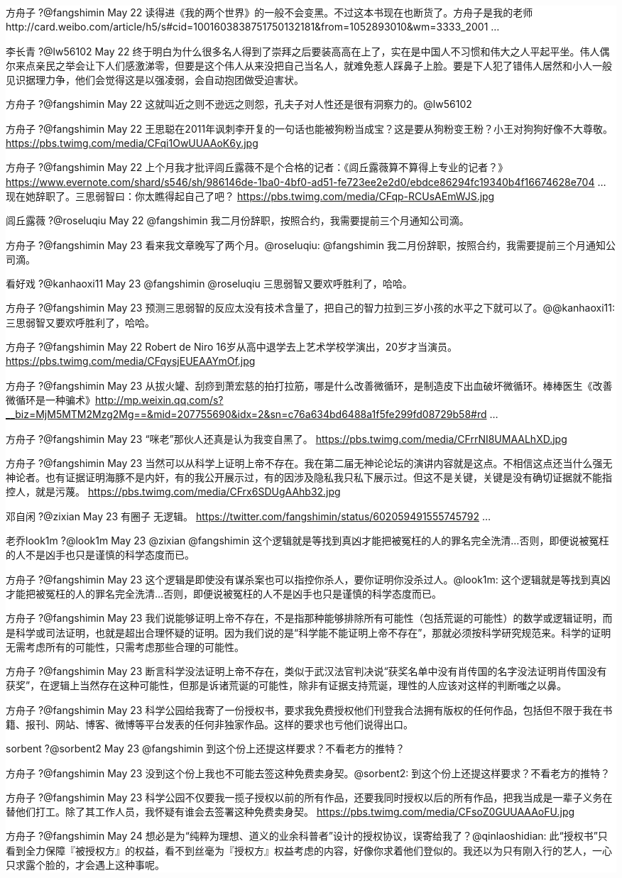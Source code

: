 方舟子 ?@fangshimin  May 22 读得进《我的两个世界》的一般不会变黑。不过这本书现在也断货了。方舟子是我的老师http://card.weibo.com/article/h5/s#cid=1001603838751750132181&from=1052893010&wm=3333_2001 …

李长青 ?@lw56102  May 22 终于明白为什么很多名人得到了崇拜之后要装高高在上了，实在是中国人不习惯和伟大之人平起平坐。伟人偶尔来点亲民之举会让下人们感激涕零，但要是这个伟人从来没把自己当名人，就难免惹人踩鼻子上脸。要是下人犯了错伟人居然和小人一般见识据理力争，他们会觉得这是以强凌弱，会自动抱团做受迫害状。

方舟子 ?@fangshimin  May 22 这就叫近之则不逊远之则怨，孔夫子对人性还是很有洞察力的。@lw56102

方舟子 ?@fangshimin  May 22 王思聪在2011年讽刺李开复的一句话也能被狗粉当成宝？这是要从狗粉变王粉？小王对狗狗好像不大尊敬。 https://pbs.twimg.com/media/CFqi1OwUUAAoK6y.jpg

方舟子 ?@fangshimin  May 22 上个月我才批评闾丘露薇不是个合格的记者：《闾丘露薇算不算得上专业的记者？》https://www.evernote.com/shard/s546/sh/986146de-1ba0-4bf0-ad51-fe723ee2e2d0/ebdce86294fc19340b4f16674628e704 … 现在她辞职了。三思弱智曰：你太瞧得起自己了吧？ https://pbs.twimg.com/media/CFqp-RCUsAEmWJS.jpg

闾丘露薇 ?@roseluqiu  May 22 @fangshimin 我二月份辞职，按照合约，我需要提前三个月通知公司滴。

方舟子 ?@fangshimin  May 23 看来我文章晚写了两个月。@roseluqiu: @fangshimin 我二月份辞职，按照合约，我需要提前三个月通知公司滴。

看好戏 ?@kanhaoxi11  May 23 @fangshimin @roseluqiu 三思弱智又要欢呼胜利了，哈哈。

方舟子 ?@fangshimin  May 23 预测三思弱智的反应太没有技术含量了，把自己的智力拉到三岁小孩的水平之下就可以了。@@kanhaoxi11: 三思弱智又要欢呼胜利了，哈哈。

方舟子 ?@fangshimin  May 22 Robert de Niro 16岁从高中退学去上艺术学校学演出，20岁才当演员。 https://pbs.twimg.com/media/CFqysjEUEAAYmOf.jpg

方舟子 ?@fangshimin  May 23 从拔火罐、刮痧到萧宏慈的拍打拉筋，哪是什么改善微循环，是制造皮下出血破坏微循环。棒棒医生《改善微循环是一种骗术》http://mp.weixin.qq.com/s?__biz=MjM5MTM2Mzg2Mg==&mid=207755690&idx=2&sn=c76a634bd6488a1f5fe299fd08729b58#rd …

方舟子 ?@fangshimin  May 23 “咪老”那伙人还真是认为我变自黑了。 https://pbs.twimg.com/media/CFrrNI8UMAALhXD.jpg

方舟子 ?@fangshimin  May 23 当然可以从科学上证明上帝不存在。我在第二届无神论论坛的演讲内容就是这点。不相信这点还当什么强无神论者。也有证据证明海豚不是内奸，有的我公开展示过，有的因涉及隐私我只私下展示过。但这不是关键，关键是没有确切证据就不能指控人，就是污蔑。 https://pbs.twimg.com/media/CFrx6SDUgAAhb32.jpg

邓自闲 ?@zixian  May 23 有圈子 无逻辑。 https://twitter.com/fangshimin/status/602059491555745792 …

老乔look1m ?@look1m  May 23 @zixian @fangshimin 这个逻辑就是等找到真凶才能把被冤枉的人的罪名完全洗清…否则，即便说被冤枉的人不是凶手也只是谨慎的科学态度而已。

方舟子 ?@fangshimin  May 23 这个逻辑是即使没有谋杀案也可以指控你杀人，要你证明你没杀过人。@look1m: 这个逻辑就是等找到真凶才能把被冤枉的人的罪名完全洗清…否则，即便说被冤枉的人不是凶手也只是谨慎的科学态度而已。

方舟子 ?@fangshimin  May 23 我们说能够证明上帝不存在，不是指那种能够排除所有可能性（包括荒诞的可能性）的数学或逻辑证明，而是科学或司法证明，也就是超出合理怀疑的证明。因为我们说的是“科学能不能证明上帝不存在”，那就必须按科学研究规范来。科学的证明无需考虑所有的可能性，只需考虑那些合理的可能性。

方舟子 ?@fangshimin  May 23 断言科学没法证明上帝不存在，类似于武汉法官判决说“获奖名单中没有肖传国的名字没法证明肖传国没有获奖”，在逻辑上当然存在这种可能性，但那是诉诸荒诞的可能性，除非有证据支持荒诞，理性的人应该对这样的判断嗤之以鼻。

方舟子 ?@fangshimin  May 23 科学公园给我寄了一份授权书，要求我免费授权他们刊登我合法拥有版权的任何作品，包括但不限于我在书籍、报刊、网站、博客、微博等平台发表的任何非独家作品。这样的要求也亏他们说得出口。

sorbent ?@sorbent2  May 23 @fangshimin 到这个份上还提这样要求？不看老方的推特？

方舟子 ?@fangshimin  May 23 没到这个份上我也不可能去签这种免费卖身契。@sorbent2:  到这个份上还提这样要求？不看老方的推特？

方舟子 ?@fangshimin  May 23 科学公园不仅要我一揽子授权以前的所有作品，还要我同时授权以后的所有作品，把我当成是一辈子义务在替他们打工。除了其工作人员，我怀疑有谁会去签署这种免费卖身契。 https://pbs.twimg.com/media/CFsoZ0GUUAAAoFU.jpg

方舟子 ?@fangshimin  May 24 想必是为“纯粹为理想、道义的业余科普者”设计的授权协议，误寄给我了？@qinlaoshidian: 此“授权书”只看到全力保障『被授权方』的权益，看不到丝毫为『授权方』权益考虑的内容，好像你求着他们登似的。我还以为只有刚入行的艺人，一心只求露个脸的，才会遇上这种事呢。
